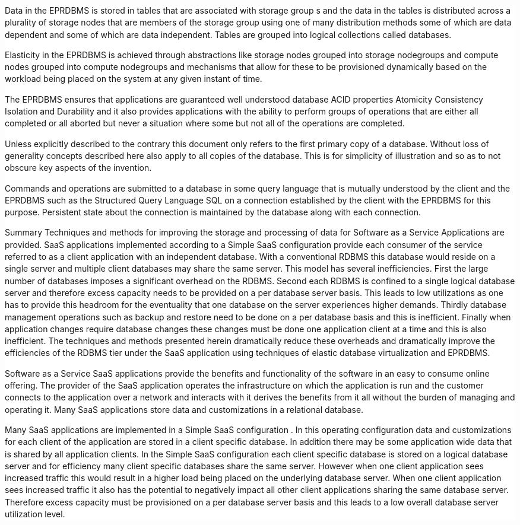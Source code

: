 Data in the EPRDBMS is stored in tables that are associated with storage group s and the data in the tables is distributed across a plurality of storage nodes that are members of the storage group using one of many distribution methods some of which are data dependent and some of which are data independent. Tables are grouped into logical collections called databases.

Elasticity in the EPRDBMS is achieved through abstractions like storage nodes grouped into storage nodegroups and compute nodes grouped into compute nodegroups and mechanisms that allow for these to be provisioned dynamically based on the workload being placed on the system at any given instant of time.

The EPRDBMS ensures that applications are guaranteed well understood database ACID properties Atomicity Consistency Isolation and Durability and it also provides applications with the ability to perform groups of operations that are either all completed or all aborted but never a situation where some but not all of the operations are completed.

Unless explicitly described to the contrary this document only refers to the first primary copy of a database. Without loss of generality concepts described here also apply to all copies of the database. This is for simplicity of illustration and so as to not obscure key aspects of the invention.

Commands and operations are submitted to a database in some query language that is mutually understood by the client and the EPRDBMS such as the Structured Query Language SQL on a connection established by the client with the EPRDBMS for this purpose. Persistent state about the connection is maintained by the database along with each connection.

Summary Techniques and methods for improving the storage and processing of data for Software as a Service Applications are provided. SaaS applications implemented according to a Simple SaaS configuration provide each consumer of the service referred to as a client application with an independent database. With a conventional RDBMS this database would reside on a single server and multiple client databases may share the same server. This model has several inefficiencies. First the large number of databases imposes a significant overhead on the RDBMS. Second each RDBMS is confined to a single logical database server and therefore excess capacity needs to be provided on a per database server basis. This leads to low utilizations as one has to provide this headroom for the eventuality that one database on the server experiences higher demands. Thirdly database management operations such as backup and restore need to be done on a per database basis and this is inefficient. Finally when application changes require database changes these changes must be done one application client at a time and this is also inefficient. The techniques and methods presented herein dramatically reduce these overheads and dramatically improve the efficiencies of the RDBMS tier under the SaaS application using techniques of elastic database virtualization and EPRDBMS.

Software as a Service SaaS applications provide the benefits and functionality of the software in an easy to consume online offering. The provider of the SaaS application operates the infrastructure on which the application is run and the customer connects to the application over a network and interacts with it derives the benefits from it all without the burden of managing and operating it. Many SaaS applications store data and customizations in a relational database.

Many SaaS applications are implemented in a Simple SaaS configuration . In this operating configuration data and customizations for each client of the application are stored in a client specific database. In addition there may be some application wide data that is shared by all application clients. In the Simple SaaS configuration each client specific database is stored on a logical database server and for efficiency many client specific databases share the same server. However when one client application sees increased traffic this would result in a higher load being placed on the underlying database server. When one client application sees increased traffic it also has the potential to negatively impact all other client applications sharing the same database server. Therefore excess capacity must be provisioned on a per database server basis and this leads to a low overall database server utilization level.
